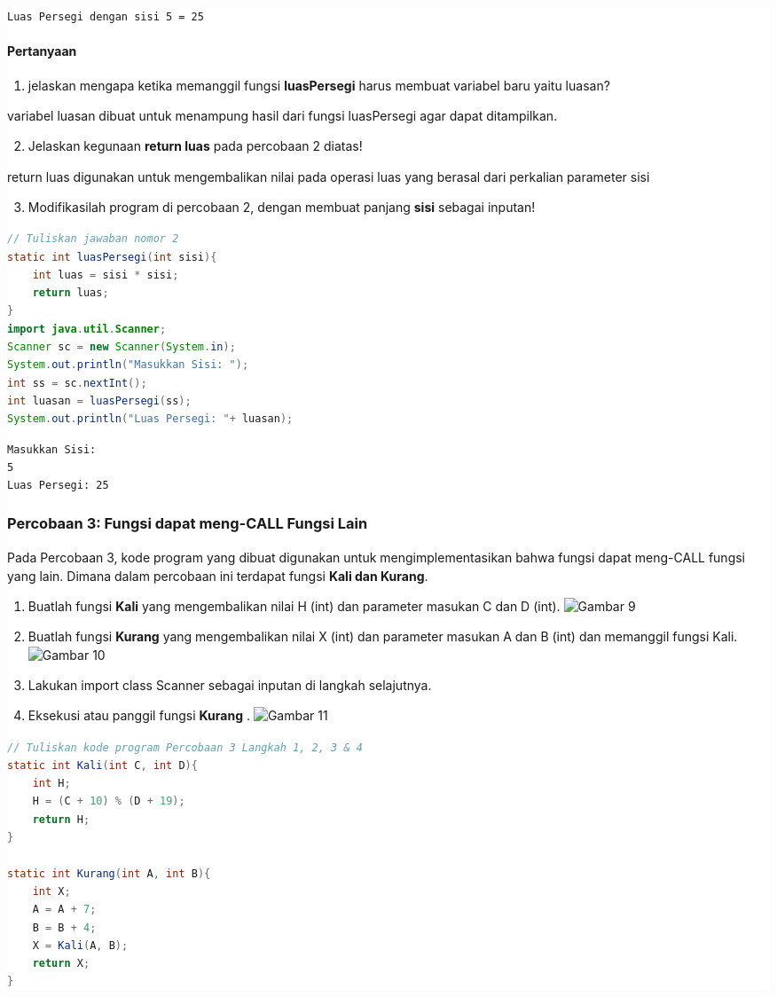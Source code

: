     Luas Persegi dengan sisi 5 = 25


#### Pertanyaan
1. jelaskan mengapa ketika memanggil fungsi **luasPersegi** harus membuat variabel baru yaitu luasan?

variabel luasan dibuat untuk menampung hasil dari fungsi luasPersegi agar dapat ditampilkan.

2. Jelaskan kegunaan **return luas** pada percobaan 2 diatas!

return luas digunakan untuk mengembalikan nilai pada operasi luas yang berasal dari perkalian parameter sisi

3. Modifikasilah program di percobaan 2, dengan membuat panjang **sisi** sebagai inputan!


```Java
// Tuliskan jawaban nomor 2
static int luasPersegi(int sisi){
    int luas = sisi * sisi;
    return luas;
}
import java.util.Scanner;
Scanner sc = new Scanner(System.in);
System.out.println("Masukkan Sisi: ");
int ss = sc.nextInt();
int luasan = luasPersegi(ss);
System.out.println("Luas Persegi: "+ luasan);
```

    Masukkan Sisi: 
    5
    Luas Persegi: 25
    

### Percobaan 3: Fungsi dapat meng-CALL Fungsi Lain
Pada Percobaan 3, kode program yang dibuat digunakan untuk mengimplementasikan bahwa fungsi dapat meng-CALL fungsi yang lain. Dimana dalam percobaan ini terdapat fungsi **Kali dan Kurang**. 
1. Buatlah fungsi **Kali** yang mengembalikan nilai H (int) dan parameter masukan C dan D (int).
![Gambar 9](images/3.1.png)

2.	Buatlah fungsi **Kurang** yang mengembalikan nilai X (int) dan parameter masukan A dan B (int) dan memanggil fungsi Kali.
![Gambar 10](images/3.2.png)

3. Lakukan import class Scanner sebagai inputan di langkah selajutnya.

4. Eksekusi atau panggil fungsi **Kurang** .
![Gambar 11](images/3.4.png)


```Java
// Tuliskan kode program Percobaan 3 Langkah 1, 2, 3 & 4
static int Kali(int C, int D){
    int H;
    H = (C + 10) % (D + 19);
    return H;
}

static int Kurang(int A, int B){
    int X;
    A = A + 7;
    B = B + 4;
    X = Kali(A, B);
    return X;
}

```